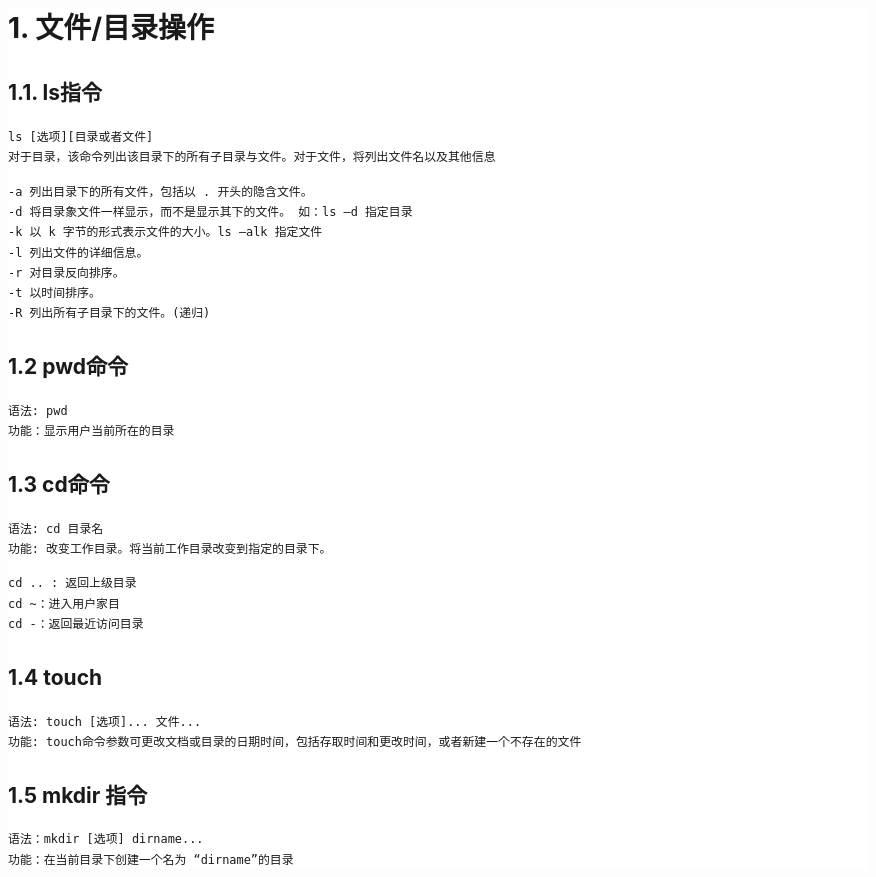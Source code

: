 # 1. 文件/目录操作

## 1.1. ls指令

```http
ls [选项][目录或者文件]
对于目录，该命令列出该目录下的所有子目录与文件。对于文件，将列出文件名以及其他信息
```

```http
-a 列出目录下的所有文件，包括以 . 开头的隐含文件。
-d 将目录象文件一样显示，而不是显示其下的文件。 如：ls –d 指定目录
-k 以 k 字节的形式表示文件的大小。ls –alk 指定文件
-l 列出文件的详细信息。
-r 对目录反向排序。
-t 以时间排序。
-R 列出所有子目录下的文件。(递归)
```

## 1.2 pwd命令

```http
语法: pwd 
功能：显示用户当前所在的目录
```

## 1.3 cd命令

```http
语法: cd 目录名
功能: 改变工作目录。将当前工作目录改变到指定的目录下。
```

```http
cd .. : 返回上级目录
cd ~：进入用户家目
cd -：返回最近访问目录
```

## 1.4 touch

```http
语法: touch [选项]... 文件... 
功能: touch命令参数可更改文档或目录的日期时间，包括存取时间和更改时间，或者新建一个不存在的文件
```

## 1.5 mkdir 指令

```http
语法：mkdir [选项] dirname... 
功能：在当前目录下创建一个名为 “dirname”的目录
```
